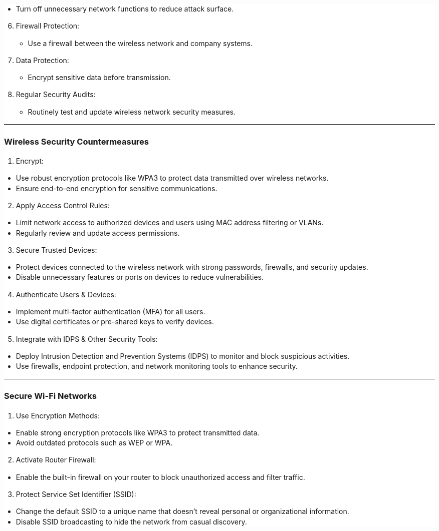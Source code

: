    - Turn off unnecessary network functions to reduce attack surface.

6. Firewall Protection:

   - Use a firewall between the wireless network and company systems.

7. Data Protection:

   - Encrypt sensitive data before transmission.

8. Regular Security Audits:
   - Routinely test and update wireless network security measures.

---

### Wireless Security Countermeasures

1. Encrypt:

- Use robust encryption protocols like WPA3 to protect data transmitted over wireless networks.
- Ensure end-to-end encryption for sensitive communications.

2. Apply Access Control Rules:

- Limit network access to authorized devices and users using MAC address filtering or VLANs.
- Regularly review and update access permissions.

3. Secure Trusted Devices:

- Protect devices connected to the wireless network with strong passwords, firewalls, and security updates.
- Disable unnecessary features or ports on devices to reduce vulnerabilities.

4. Authenticate Users & Devices:

- Implement multi-factor authentication (MFA) for all users.
- Use digital certificates or pre-shared keys to verify devices.

5. Integrate with IDPS & Other Security Tools:

- Deploy Intrusion Detection and Prevention Systems (IDPS) to monitor and block suspicious activities.
- Use firewalls, endpoint protection, and network monitoring tools to enhance security.

---

### Secure Wi-Fi Networks

1. Use Encryption Methods:

- Enable strong encryption protocols like WPA3 to protect transmitted data.
- Avoid outdated protocols such as WEP or WPA.

2. Activate Router Firewall:

- Enable the built-in firewall on your router to block unauthorized access and filter traffic.

3. Protect Service Set Identifier (SSID):

- Change the default SSID to a unique name that doesn’t reveal personal or organizational information.
- Disable SSID broadcasting to hide the network from casual discovery.
